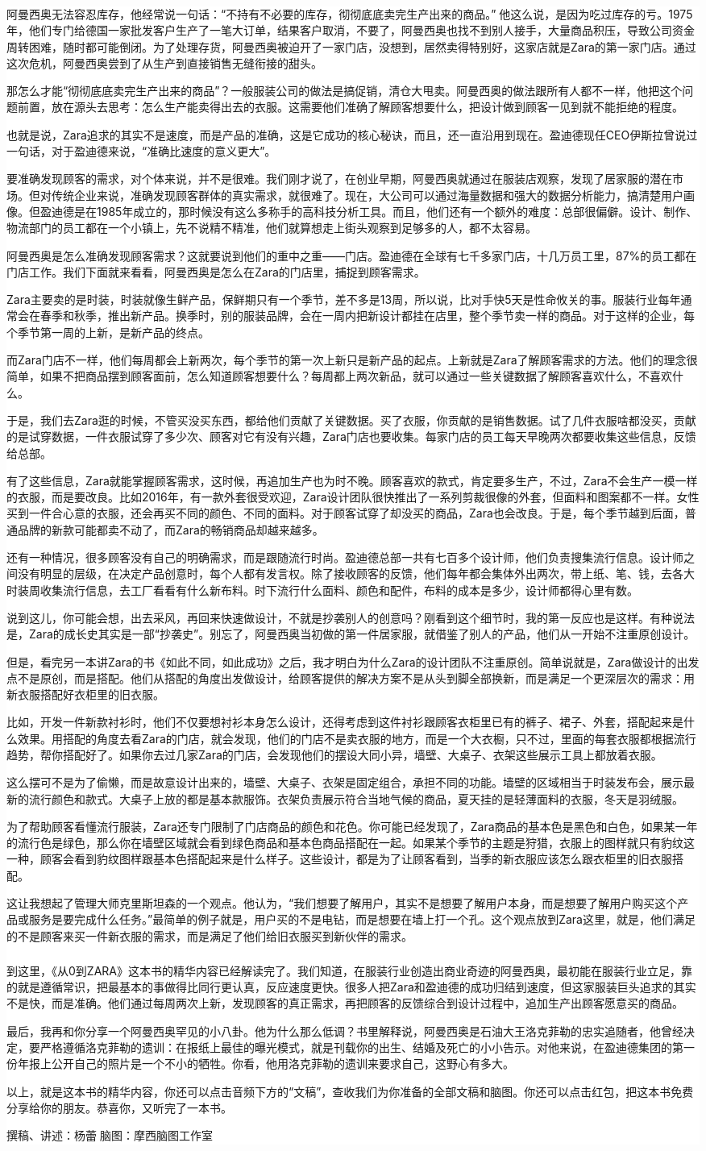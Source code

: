 阿曼西奥无法容忍库存，他经常说一句话：“不持有不必要的库存，彻彻底底卖完生产出来的商品。” 他这么说，是因为吃过库存的亏。1975年，他们专门给德国一家批发客户生产了一笔大订单，结果客户取消，不要了，阿曼西奥也找不到别人接手，大量商品积压，导致公司资金周转困难，随时都可能倒闭。为了处理存货，阿曼西奥被迫开了一家门店，没想到，居然卖得特别好，这家店就是Zara的第一家门店。通过这次危机，阿曼西奥尝到了从生产到直接销售无缝衔接的甜头。

那怎么才能“彻彻底底卖完生产出来的商品”？一般服装公司的做法是搞促销，清仓大甩卖。阿曼西奥的做法跟所有人都不一样，他把这个问题前置，放在源头去思考：怎么生产能卖得出去的衣服。这需要他们准确了解顾客想要什么，把设计做到顾客一见到就不能拒绝的程度。

也就是说，Zara追求的其实不是速度，而是产品的准确，这是它成功的核心秘诀，而且，还一直沿用到现在。盈迪德现任CEO伊斯拉曾说过一句话，对于盈迪德来说，“准确比速度的意义更大”。

要准确发现顾客的需求，对个体来说，并不是很难。我们刚才说了，在创业早期，阿曼西奥就通过在服装店观察，发现了居家服的潜在市场。但对传统企业来说，准确发现顾客群体的真实需求，就很难了。现在，大公司可以通过海量数据和强大的数据分析能力，搞清楚用户画像。但盈迪德是在1985年成立的，那时候没有这么多称手的高科技分析工具。而且，他们还有一个额外的难度：总部很偏僻。设计、制作、物流部门的员工都在一个小镇上，先不说精不精准，他们就算想走上街头观察到足够多的人，都不太容易。

阿曼西奥是怎么准确发现顾客需求？这就要说到他们的重中之重——门店。盈迪德在全球有七千多家门店，十几万员工里，87%的员工都在门店工作。我们下面就来看看，阿曼西奥是怎么在Zara的门店里，捕捉到顾客需求。

Zara主要卖的是时装，时装就像生鲜产品，保鲜期只有一个季节，差不多是13周，所以说，比对手快5天是性命攸关的事。服装行业每年通常会在春季和秋季，推出新产品。换季时，别的服装品牌，会在一周内把新设计都挂在店里，整个季节卖一样的商品。对于这样的企业，每个季节第一周的上新，是新产品的终点。

而Zara门店不一样，他们每周都会上新两次，每个季节的第一次上新只是新产品的起点。上新就是Zara了解顾客需求的方法。他们的理念很简单，如果不把商品摆到顾客面前，怎么知道顾客想要什么？每周都上两次新品，就可以通过一些关键数据了解顾客喜欢什么，不喜欢什么。

于是，我们去Zara逛的时候，不管买没买东西，都给他们贡献了关键数据。买了衣服，你贡献的是销售数据。试了几件衣服啥都没买，贡献的是试穿数据，一件衣服试穿了多少次、顾客对它有没有兴趣，Zara门店也要收集。每家门店的员工每天早晚两次都要收集这些信息，反馈给总部。

有了这些信息，Zara就能掌握顾客需求，这时候，再追加生产也为时不晚。顾客喜欢的款式，肯定要多生产，不过，Zara不会生产一模一样的衣服，而是要改良。比如2016年，有一款外套很受欢迎，Zara设计团队很快推出了一系列剪裁很像的外套，但面料和图案都不一样。女性买到一件合心意的衣服，还会再买不同的颜色、不同的面料。对于顾客试穿了却没买的商品，Zara也会改良。于是，每个季节越到后面，普通品牌的新款可能都卖不动了，而Zara的畅销商品却越来越多。

还有一种情况，很多顾客没有自己的明确需求，而是跟随流行时尚。盈迪德总部一共有七百多个设计师，他们负责搜集流行信息。设计师之间没有明显的层级，在决定产品创意时，每个人都有发言权。除了接收顾客的反馈，他们每年都会集体外出两次，带上纸、笔、钱，去各大时装周收集流行信息，去工厂看看有什么新布料。时下流行什么面料、颜色和配件，布料的成本是多少，设计师都得心里有数。

说到这儿，你可能会想，出去采风，再回来快速做设计，不就是抄袭别人的创意吗？刚看到这个细节时，我的第一反应也是这样。有种说法是，Zara的成长史其实是一部“抄袭史”。别忘了，阿曼西奥当初做的第一件居家服，就借鉴了别人的产品，他们从一开始不注重原创设计。

但是，看完另一本讲Zara的书《如此不同，如此成功》之后，我才明白为什么Zara的设计团队不注重原创。简单说就是，Zara做设计的出发点不是原创，而是搭配。他们从搭配的角度出发做设计，给顾客提供的解决方案不是从头到脚全部换新，而是满足一个更深层次的需求：用新衣服搭配好衣柜里的旧衣服。

比如，开发一件新款衬衫时，他们不仅要想衬衫本身怎么设计，还得考虑到这件衬衫跟顾客衣柜里已有的裤子、裙子、外套，搭配起来是什么效果。用搭配的角度去看Zara的门店，就会发现，他们的门店不是卖衣服的地方，而是一个大衣橱，只不过，里面的每套衣服都根据流行趋势，帮你搭配好了。如果你去过几家Zara的门店，会发现他们的摆设大同小异，墙壁、大桌子、衣架这些展示工具上都放着衣服。

这么摆可不是为了偷懒，而是故意设计出来的，墙壁、大桌子、衣架是固定组合，承担不同的功能。墙壁的区域相当于时装发布会，展示最新的流行颜色和款式。大桌子上放的都是基本款服饰。衣架负责展示符合当地气候的商品，夏天挂的是轻薄面料的衣服，冬天是羽绒服。

为了帮助顾客看懂流行服装，Zara还专门限制了门店商品的颜色和花色。你可能已经发现了，Zara商品的基本色是黑色和白色，如果某一年的流行色是绿色，那么你在墙壁区域就会看到绿色商品和基本色商品搭配在一起。如果某个季节的主题是狩猎，衣服上的图样就只有豹纹这一种，顾客会看到豹纹图样跟基本色搭配起来是什么样子。这些设计，都是为了让顾客看到，当季的新衣服应该怎么跟衣柜里的旧衣服搭配。

这让我想起了管理大师克里斯坦森的一个观点。他认为，“我们想要了解用户，其实不是想要了解用户本身，而是想要了解用户购买这个产品或服务是要完成什么任务。”最简单的例子就是，用户买的不是电钻，而是想要在墙上打一个孔。这个观点放到Zara这里，就是，他们满足的不是顾客来买一件新衣服的需求，而是满足了他们给旧衣服买到新伙伴的需求。

###  



到这里，《从0到ZARA》这本书的精华内容已经解读完了。我们知道，在服装行业创造出商业奇迹的阿曼西奥，最初能在服装行业立足，靠的就是遵循常识，把最基本的事做得比同行更认真，反应速度更快。很多人把Zara和盈迪德的成功归结到速度，但这家服装巨头追求的其实不是快，而是准确。他们通过每周两次上新，发现顾客的真正需求，再把顾客的反馈综合到设计过程中，追加生产出顾客愿意买的商品。

最后，我再和你分享一个阿曼西奥罕见的小八卦。他为什么那么低调？书里解释说，阿曼西奥是石油大王洛克菲勒的忠实追随者，他曾经决定，要严格遵循洛克菲勒的遗训：在报纸上最佳的曝光模式，就是刊载你的出生、结婚及死亡的小小告示。对他来说，在盈迪德集团的第一份年报上公开自己的照片是一个不小的牺牲。你看，他用洛克菲勒的遗训来要求自己，这野心有多大。

以上，就是这本书的精华内容，你还可以点击音频下方的“文稿”，查收我们为你准备的全部文稿和脑图。你还可以点击红包，把这本书免费分享给你的朋友。恭喜你，又听完了一本书。

撰稿、讲述：杨蕾
脑图：摩西脑图工作室

